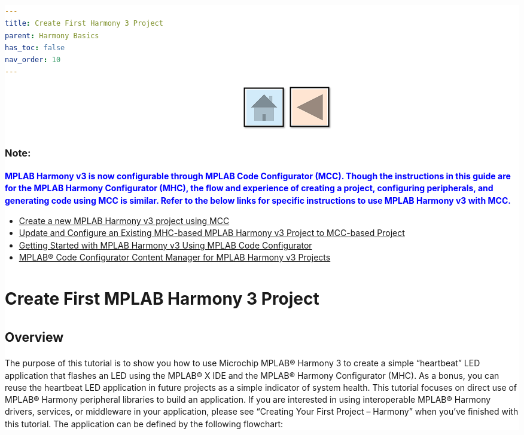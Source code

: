 ```yaml
---
title: Create First Harmony 3 Project
parent: Harmony Basics
has_toc: false
nav_order: 10
---
```


&nbsp;&nbsp;&nbsp;&nbsp;&nbsp;&nbsp;&nbsp;&nbsp;&nbsp;&nbsp;&nbsp;&nbsp;&nbsp;&nbsp;&nbsp;&nbsp;&nbsp;&nbsp;&nbsp;&nbsp;&nbsp;&nbsp;&nbsp;&nbsp;&nbsp;&nbsp;&nbsp;&nbsp; &nbsp;&nbsp;&nbsp;&nbsp;&nbsp;&nbsp;&nbsp;&nbsp;&nbsp;&nbsp;&nbsp;&nbsp;&nbsp;&nbsp;&nbsp;&nbsp;&nbsp;&nbsp;&nbsp;&nbsp;&nbsp;&nbsp;&nbsp;&nbsp;&nbsp;&nbsp;&nbsp;&nbsp;&nbsp;&nbsp;&nbsp;&nbsp;&nbsp;&nbsp;&nbsp;&nbsp;&nbsp;&nbsp;&nbsp;&nbsp;&nbsp;&nbsp;&nbsp;&nbsp;&nbsp;&nbsp;&nbsp;&nbsp;&nbsp;&nbsp;&nbsp;&nbsp;&nbsp;&nbsp;&nbsp;&nbsp;&nbsp;&nbsp;&nbsp;&nbsp;&nbsp;&nbsp;&nbsp;&nbsp;&nbsp;&nbsp;&nbsp;&nbsp;&nbsp;&nbsp;&nbsp;&nbsp;[<img src="../../r_images/quick_home.png" title="Home">](../../../readme.md) [<img src="../../r_images/quick_back.png"  title="Back">](../readme.md)


### Note:
<span style="color:blue"> **MPLAB Harmony v3 is now configurable through MPLAB Code Configurator (MCC). Though the instructions in this guide are for the MPLAB Harmony Configurator (MHC), the flow and experience of creating a project, configuring peripherals, and generating code using MCC is similar. Refer to the below links for specific instructions to use MPLAB Harmony v3 with MCC.**</span>
- [Create a new MPLAB Harmony v3 project using MCC](https://microchipdeveloper.com/harmony3:getting-started-training-module-using-mcc)
- [Update and Configure an Existing MHC-based MPLAB Harmony v3 Project to MCC-based Project](https://microchipdeveloper.com/harmony3:update-and-configure-existing-mhc-proj-to-mcc-proj)
- [Getting Started with MPLAB Harmony v3 Using MPLAB Code Configurator](https://www.youtube.com/watch?v=KdhltTWaDp0)
- [MPLAB® Code Configurator Content Manager for MPLAB Harmony v3 Projects](https://www.youtube.com/watch?v=PRewTzrI3iE)



# Create First MPLAB Harmony 3 Project

## Overview
The purpose of this tutorial is to show you how to use Microchip MPLAB® Harmony 3 to create a simple “heartbeat” LED application that flashes an LED using the MPLAB® X IDE and the MPLAB® Harmony Configurator (MHC). As a bonus, you can reuse the heartbeat LED application in future projects as a simple indicator of system health. This tutorial focuses on direct use of MPLAB® Harmony peripheral libraries to build an application. If you are interested in using interoperable MPLAB® Harmony drivers, services, or middleware in your application, please see “Creating Your First Project – Harmony” when you’ve finished with this tutorial.
The application can be defined by the following flowchart:
